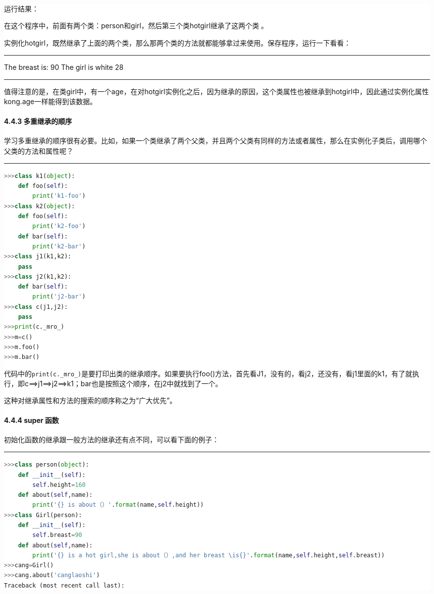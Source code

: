 运行结果：

在这个程序中，前面有两个类：person和girl，然后第三个类hotgirl继承了这两个类 。

实例化hotgirl，既然继承了上面的两个类，那么那两个类的方法就都能够拿过来使用。保存程序，运行一下看看：

****

The breast is: 90
The girl is white
28

****

值得注意的是，在类girl中，有一个age，在对hotgirl实例化之后，因为继承的原因，这个类属性也被继承到hotgirl中，因此通过实例化属性kong.age一样能得到该数据。

#### 4.4.3 多重继承的顺序

学习多重继承的顺序很有必要。比如，如果一个类继承了两个父类，并且两个父类有同样的方法或者属性，那么在实例化子类后，调用哪个父类的方法和属性呢？

****

```python
>>>class k1(object):
    def foo(self):
        print('k1-foo')
>>>class k2(object):
    def foo(self):
        print('k2-foo')
    def bar(self):
        print('k2-bar')
>>>class j1(k1,k2):
    pass
>>>class j2(k1,k2):
    def bar(self):
        print('j2-bar')
>>>class c(j1,j2):
    pass
>>>print(c._mro_)
>>>m=c()
>>>m.foo()
>>>m.bar()    
```

代码中的`print(c._mro_)`是要打印出类的继承顺序。如果要执行foo()方法，首先看J1，没有的，看j2，还没有，看j1里面的k1，有了就执行，即c==>j1==>j2==>k1；bar也是按照这个顺序，在j2中就找到了一个。

这种对继承属性和方法的搜索的顺序称之为“广大优先”。

#### 4.4.4 super 函数

初始化函数的继承跟一般方法的继承还有点不同，可以看下面的例子：

****

```python
>>>class person(object):
    def __init__(self):
        self.height=160
    def about(self,name):
        print('{} is about（）'.format(name,self.height))
>>>class Girl(person):
    def __init__(self):
        self.breast=90
    def about(self,name):
        print('{} is a hot girl,she is about（）,and her breast \is{}'.format(name,self.height,self.breast))
>>>cang=Girl()
>>>cang.about('canglaoshi')
Traceback (most recent call last):
```